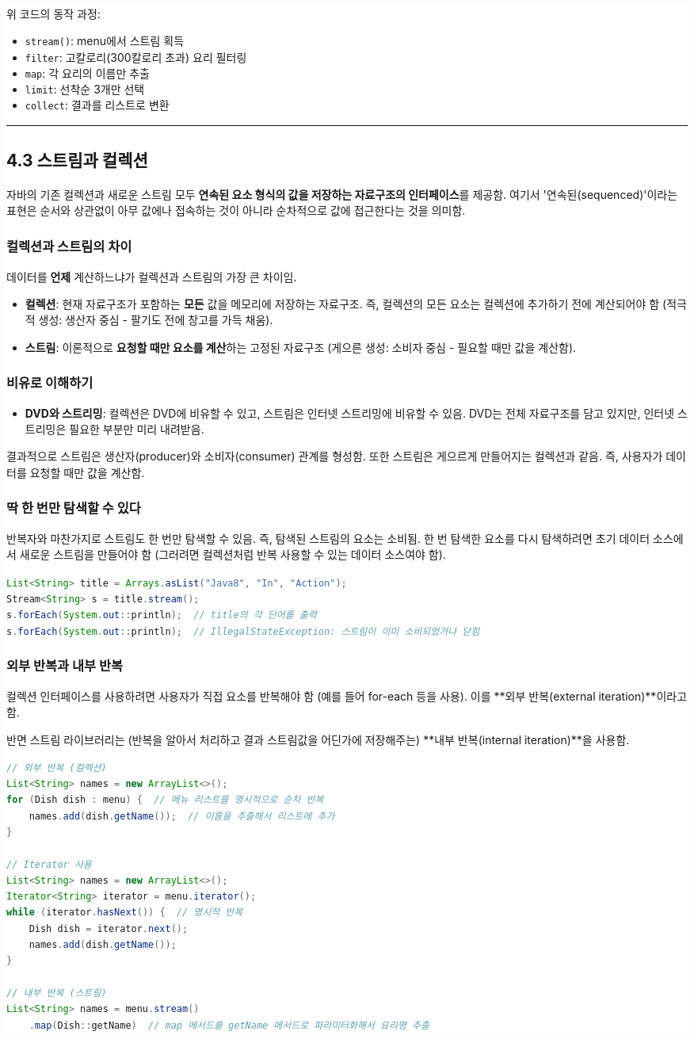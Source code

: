 위 코드의 동작 과정:

- `stream()`: menu에서 스트림 획득
- `filter`: 고칼로리(300칼로리 초과) 요리 필터링
- `map`: 각 요리의 이름만 추출
- `limit`: 선착순 3개만 선택
- `collect`: 결과를 리스트로 변환

---

## 4.3 스트림과 컬렉션

자바의 기존 컬렉션과 새로운 스트림 모두 **연속된 요소 형식의 값을 저장하는 자료구조의 인터페이스**를 제공함. 여기서 '연속된(sequenced)'이라는 표현은 순서와 상관없이 아무 값에나 접속하는 것이 아니라 순차적으로 값에 접근한다는 것을 의미함.

### 컬렉션과 스트림의 차이

데이터를 **언제** 계산하느냐가 컬렉션과 스트림의 가장 큰 차이임.

- **컬렉션**: 현재 자료구조가 포함하는 **모든** 값을 메모리에 저장하는 자료구조. 즉, 컬렉션의 모든 요소는 컬렉션에 추가하기 전에 계산되어야 함 (적극적 생성: 생산자 중심 - 팔기도 전에 창고를 가득 채움).

- **스트림**: 이론적으로 **요청할 때만 요소를 계산**하는 고정된 자료구조 (게으른 생성: 소비자 중심 - 필요할 때만 값을 계산함).

### 비유로 이해하기

- **DVD와 스트리밍**: 컬렉션은 DVD에 비유할 수 있고, 스트림은 인터넷 스트리밍에 비유할 수 있음. DVD는 전체 자료구조를 담고 있지만, 인터넷 스트리밍은 필요한 부분만 미리 내려받음.

결과적으로 스트림은 생산자(producer)와 소비자(consumer) 관계를 형성함. 또한 스트림은 게으르게 만들어지는 컬렉션과 같음. 즉, 사용자가 데이터를 요청할 때만 값을 계산함.

### 딱 한 번만 탐색할 수 있다

반복자와 마찬가지로 스트림도 한 번만 탐색할 수 있음. 즉, 탐색된 스트림의 요소는 소비됨. 한 번 탐색한 요소를 다시 탐색하려면 초기 데이터 소스에서 새로운 스트림을 만들어야 함 (그러려면 컬렉션처럼 반복 사용할 수 있는 데이터 소스여야 함).

```java
List<String> title = Arrays.asList("Java8", "In", "Action");
Stream<String> s = title.stream();
s.forEach(System.out::println);  // title의 각 단어를 출력
s.forEach(System.out::println);  // IllegalStateException: 스트림이 이미 소비되었거나 닫힘
```

### 외부 반복과 내부 반복

컬렉션 인터페이스를 사용하려면 사용자가 직접 요소를 반복해야 함 (예를 들어 for-each 등을 사용). 이를 **외부 반복(external iteration)**이라고 함.

반면 스트림 라이브러리는 (반복을 알아서 처리하고 결과 스트림값을 어딘가에 저장해주는) **내부 반복(internal iteration)**을 사용함.

```java
// 외부 반복 (컬렉션)
List<String> names = new ArrayList<>();
for (Dish dish : menu) {  // 메뉴 리스트를 명시적으로 순차 반복
    names.add(dish.getName());  // 이름을 추출해서 리스트에 추가
}

// Iterator 사용
List<String> names = new ArrayList<>();
Iterator<String> iterator = menu.iterator();
while (iterator.hasNext()) {  // 명시적 반복
    Dish dish = iterator.next();
    names.add(dish.getName());
}

// 내부 반복 (스트림)
List<String> names = menu.stream()
    .map(Dish::getName)  // map 메서드를 getName 메서드로 파라미터화해서 요리명 추출
```